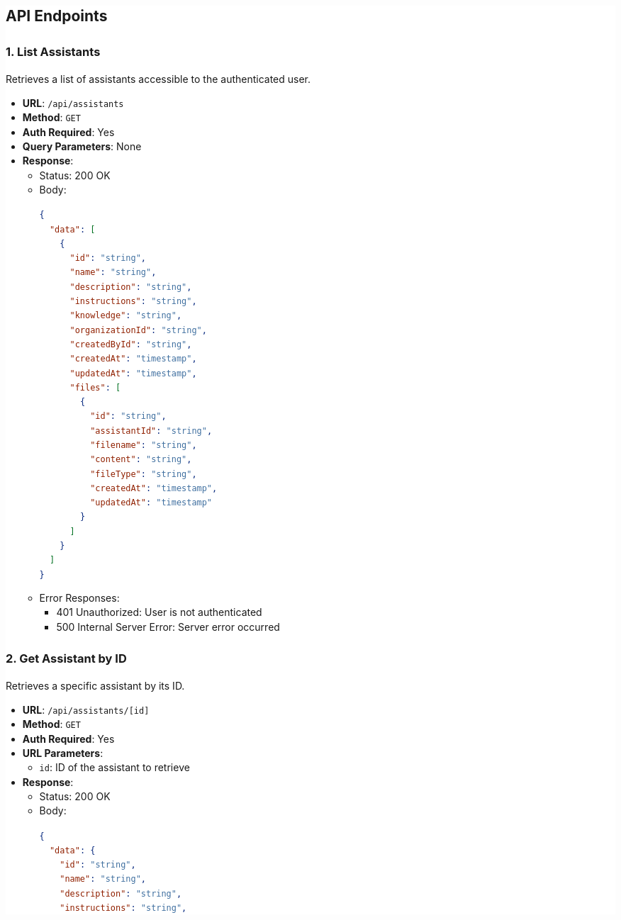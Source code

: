 ## API Endpoints

### 1. List Assistants

Retrieves a list of assistants accessible to the authenticated user.

- **URL**: `/api/assistants`
- **Method**: `GET`
- **Auth Required**: Yes
- **Query Parameters**: None
- **Response**:
  - Status: 200 OK
  - Body:
    ```json
    {
      "data": [
        {
          "id": "string",
          "name": "string",
          "description": "string",
          "instructions": "string",
          "knowledge": "string",
          "organizationId": "string",
          "createdById": "string",
          "createdAt": "timestamp",
          "updatedAt": "timestamp",
          "files": [
            {
              "id": "string",
              "assistantId": "string",
              "filename": "string",
              "content": "string",
              "fileType": "string",
              "createdAt": "timestamp",
              "updatedAt": "timestamp"
            }
          ]
        }
      ]
    }
    ```
  - Error Responses:
    - 401 Unauthorized: User is not authenticated
    - 500 Internal Server Error: Server error occurred

### 2. Get Assistant by ID

Retrieves a specific assistant by its ID.

- **URL**: `/api/assistants/[id]`
- **Method**: `GET`
- **Auth Required**: Yes
- **URL Parameters**:
  - `id`: ID of the assistant to retrieve
- **Response**:
  - Status: 200 OK
  - Body:
    ```json
    {
      "data": {
        "id": "string",
        "name": "string",
        "description": "string",
        "instructions": "string",